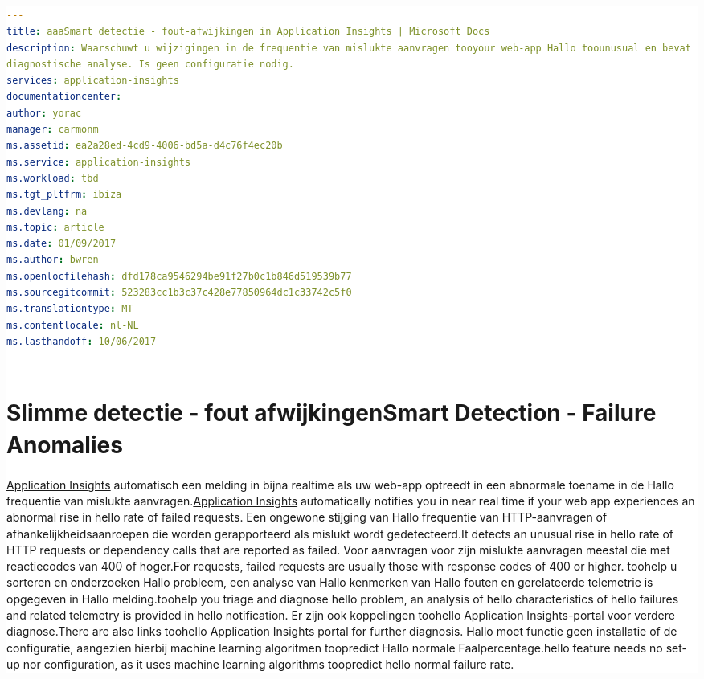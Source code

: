 ```yaml
---
title: aaaSmart detectie - fout-afwijkingen in Application Insights | Microsoft Docs
description: Waarschuwt u wijzigingen in de frequentie van mislukte aanvragen tooyour web-app Hallo toounusual en bevat diagnostische analyse. Is geen configuratie nodig.
services: application-insights
documentationcenter: 
author: yorac
manager: carmonm
ms.assetid: ea2a28ed-4cd9-4006-bd5a-d4c76f4ec20b
ms.service: application-insights
ms.workload: tbd
ms.tgt_pltfrm: ibiza
ms.devlang: na
ms.topic: article
ms.date: 01/09/2017
ms.author: bwren
ms.openlocfilehash: dfd178ca9546294be91f27b0c1b846d519539b77
ms.sourcegitcommit: 523283cc1b3c37c428e77850964dc1c33742c5f0
ms.translationtype: MT
ms.contentlocale: nl-NL
ms.lasthandoff: 10/06/2017
---
```

# <a name="smart-detection---failure-anomalies"></a><span data-ttu-id="4e0b1-104">Slimme detectie - fout afwijkingen</span><span class="sxs-lookup"><span data-stu-id="4e0b1-104">Smart Detection - Failure Anomalies</span></span>
<span data-ttu-id="4e0b1-105">[Application Insights](app-insights-overview.md) automatisch een melding in bijna realtime als uw web-app optreedt in een abnormale toename in de Hallo frequentie van mislukte aanvragen.</span><span class="sxs-lookup"><span data-stu-id="4e0b1-105">[Application Insights](app-insights-overview.md) automatically notifies you in near real time if your web app experiences an abnormal rise in hello rate of failed requests.</span></span> <span data-ttu-id="4e0b1-106">Een ongewone stijging van Hallo frequentie van HTTP-aanvragen of afhankelijkheidsaanroepen die worden gerapporteerd als mislukt wordt gedetecteerd.</span><span class="sxs-lookup"><span data-stu-id="4e0b1-106">It detects an unusual rise in hello rate of HTTP requests or dependency calls that are reported as failed.</span></span> <span data-ttu-id="4e0b1-107">Voor aanvragen voor zijn mislukte aanvragen meestal die met reactiecodes van 400 of hoger.</span><span class="sxs-lookup"><span data-stu-id="4e0b1-107">For requests, failed requests are usually those with response codes of 400 or higher.</span></span> <span data-ttu-id="4e0b1-108">toohelp u sorteren en onderzoeken Hallo probleem, een analyse van Hallo kenmerken van Hallo fouten en gerelateerde telemetrie is opgegeven in Hallo melding.</span><span class="sxs-lookup"><span data-stu-id="4e0b1-108">toohelp you triage and diagnose hello problem, an analysis of hello characteristics of hello failures and related telemetry is provided in hello notification.</span></span> <span data-ttu-id="4e0b1-109">Er zijn ook koppelingen toohello Application Insights-portal voor verdere diagnose.</span><span class="sxs-lookup"><span data-stu-id="4e0b1-109">There are also links toohello Application Insights portal for further diagnosis.</span></span> <span data-ttu-id="4e0b1-110">Hallo moet functie geen installatie of de configuratie, aangezien hierbij machine learning algoritmen toopredict Hallo normale Faalpercentage.</span><span class="sxs-lookup"><span data-stu-id="4e0b1-110">hello feature needs no set-up nor configuration, as it uses machine learning algorithms toopredict hello normal failure rate.</span></span>
